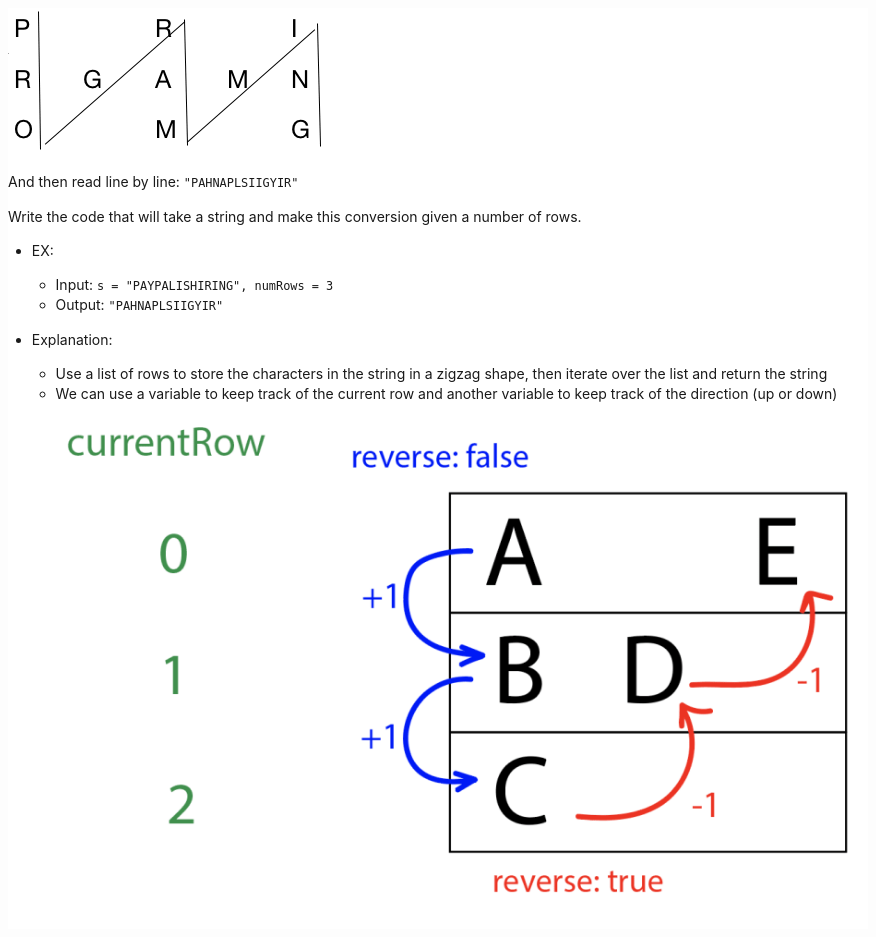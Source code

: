 ![zigzag-conversion](./img/zigzag-conversion-1.png)

And then read line by line: `"PAHNAPLSIIGYIR"`

Write the code that will take a string and make this conversion given a number of rows.

- EX:

  - Input: `s = "PAYPALISHIRING", numRows = 3`
  - Output: `"PAHNAPLSIIGYIR"`

- Explanation:
  - Use a list of rows to store the characters in the string in a zigzag shape, then iterate over the list and return the string
  - We can use a variable to keep track of the current row and another variable to keep track of the direction (up or down)
    ![zigzag-conversion](./img/zigzag-conversion-2.png)
